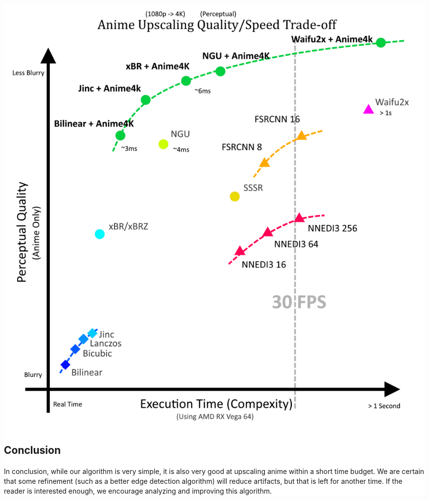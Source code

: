 ![Relative Quality Comparison Graph](results/Graph.png?raw=true)


## Conclusion
In conclusion, while our algorithm is very simple, it is also very good at upscaling anime within a short time budget. We are certain that some refinement (such as a better edge detection algorithm) will reduce artifacts, but that is left for another time. If the reader is interested enough, we encourage analyzing and improving this algorithm.
